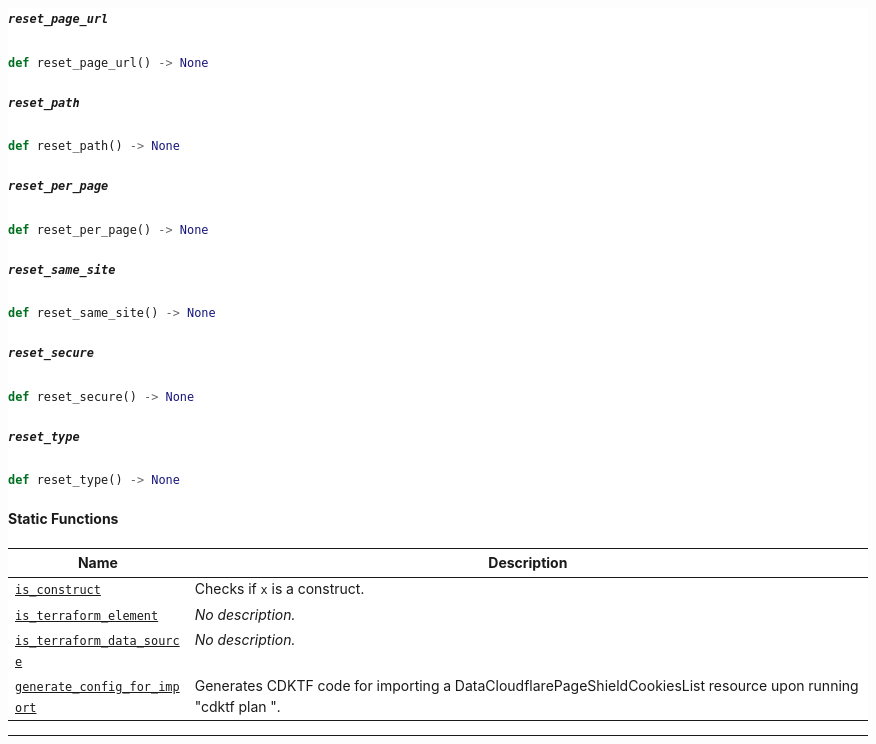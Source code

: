 ##### `reset_page_url` <a name="reset_page_url" id="@cdktf/provider-cloudflare.dataCloudflarePageShieldCookiesList.DataCloudflarePageShieldCookiesList.resetPageUrl"></a>

```python
def reset_page_url() -> None
```

##### `reset_path` <a name="reset_path" id="@cdktf/provider-cloudflare.dataCloudflarePageShieldCookiesList.DataCloudflarePageShieldCookiesList.resetPath"></a>

```python
def reset_path() -> None
```

##### `reset_per_page` <a name="reset_per_page" id="@cdktf/provider-cloudflare.dataCloudflarePageShieldCookiesList.DataCloudflarePageShieldCookiesList.resetPerPage"></a>

```python
def reset_per_page() -> None
```

##### `reset_same_site` <a name="reset_same_site" id="@cdktf/provider-cloudflare.dataCloudflarePageShieldCookiesList.DataCloudflarePageShieldCookiesList.resetSameSite"></a>

```python
def reset_same_site() -> None
```

##### `reset_secure` <a name="reset_secure" id="@cdktf/provider-cloudflare.dataCloudflarePageShieldCookiesList.DataCloudflarePageShieldCookiesList.resetSecure"></a>

```python
def reset_secure() -> None
```

##### `reset_type` <a name="reset_type" id="@cdktf/provider-cloudflare.dataCloudflarePageShieldCookiesList.DataCloudflarePageShieldCookiesList.resetType"></a>

```python
def reset_type() -> None
```

#### Static Functions <a name="Static Functions" id="Static Functions"></a>

| **Name** | **Description** |
| --- | --- |
| <code><a href="#@cdktf/provider-cloudflare.dataCloudflarePageShieldCookiesList.DataCloudflarePageShieldCookiesList.isConstruct">is_construct</a></code> | Checks if `x` is a construct. |
| <code><a href="#@cdktf/provider-cloudflare.dataCloudflarePageShieldCookiesList.DataCloudflarePageShieldCookiesList.isTerraformElement">is_terraform_element</a></code> | *No description.* |
| <code><a href="#@cdktf/provider-cloudflare.dataCloudflarePageShieldCookiesList.DataCloudflarePageShieldCookiesList.isTerraformDataSource">is_terraform_data_source</a></code> | *No description.* |
| <code><a href="#@cdktf/provider-cloudflare.dataCloudflarePageShieldCookiesList.DataCloudflarePageShieldCookiesList.generateConfigForImport">generate_config_for_import</a></code> | Generates CDKTF code for importing a DataCloudflarePageShieldCookiesList resource upon running "cdktf plan <stack-name>". |

---